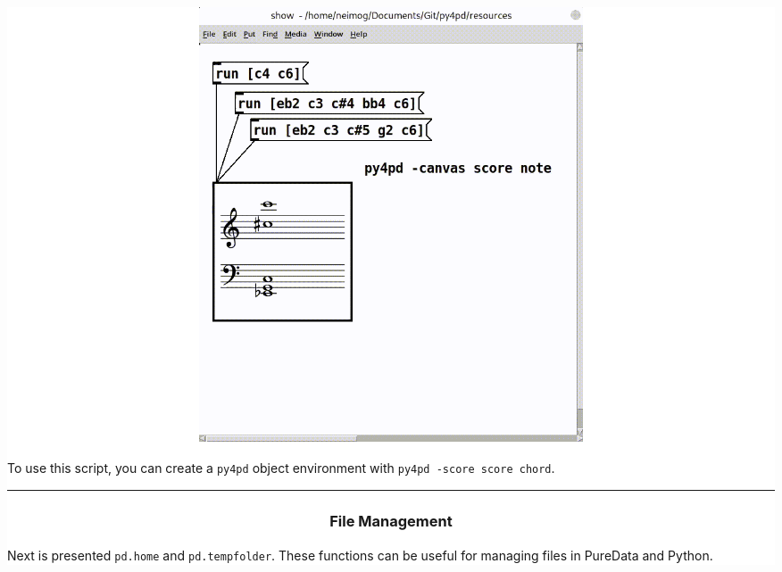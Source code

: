 <p align="center">
  <img src="https://raw.githubusercontent.com/charlesneimog/py4pd/develop/resources/examples/scores/score.gif" alt="pd.out Example" width="50%">
</p>

To use this script, you can create a `py4pd` object environment with `py4pd -score score chord`. 

-------------------------------------- 


### <h3 style="text-align:center"> File Management </h3>

Next is presented `pd.home` and `pd.tempfolder`. These functions can be useful for managing files in PureData and Python.
